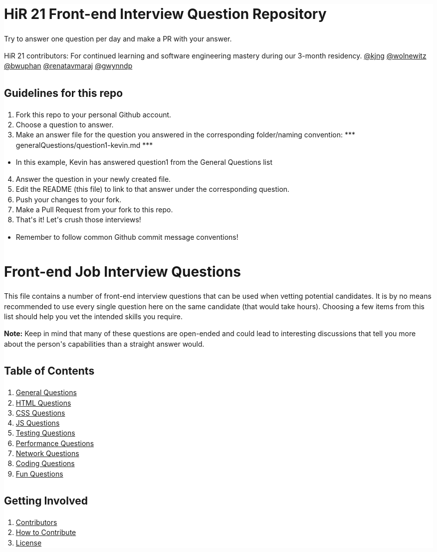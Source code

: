 # HiR 21 Front-end Interview Question Repository

Try to answer one question per day and make a PR with your answer.

HiR 21 contributors: For continued learning and software engineering mastery during our 3-month residency. [@kjng](https://github.com/kjng) [@wolnewitz](https://github.com/wolnewitz) [@bwuphan](https://github.com/bwuphan) [@renatavmaraj](https://github.com/renatavmaraj/) [@gwynndp](https://github.com/gwynndp)

## Guidelines for this repo

1. Fork this repo to your personal Github account.
2. Choose a question to answer.
3. Make an answer file for the question you answered in the corresponding folder/naming convention: *** generalQuestions/question1-kevin.md ***
  * In this example, Kevin has answered question1 from the General Questions list
4. Answer the question in your newly created file.
5. Edit the README (this file) to link to that answer under the corresponding question.
6. Push your changes to your fork.
7. Make a Pull Request from your fork to this repo.
8. That's it! Let's crush those interviews!

* Remember to follow common Github commit message conventions!

# Front-end Job Interview Questions

This file contains a number of front-end interview questions that can be used when vetting potential candidates. It is by no means recommended to use every single question here on the same candidate (that would take hours). Choosing a few items from this list should help you vet the intended skills you require.

**Note:** Keep in mind that many of these questions are open-ended and could lead to interesting discussions that tell you more about the person's capabilities than a straight answer would.

## Table of Contents

  1. [General Questions](#general-questions)
  1. [HTML Questions](#html-questions)
  1. [CSS Questions](#css-questions)
  1. [JS Questions](#js-questions)
  1. [Testing Questions](#testing-questions)
  1. [Performance Questions](#performance-questions)
  1. [Network Questions](#network-questions)
  1. [Coding Questions](#coding-questions)
  1. [Fun Questions](#fun-questions)

## Getting Involved

  1. [Contributors](#contributors)
  1. [How to Contribute](https://github.com/h5bp/Front-end-Developer-Interview-Questions/blob/master/CONTRIBUTING.md)
  1. [License](https://github.com/h5bp/Front-end-Developer-Interview-Questions/blob/master/LICENSE.md)

